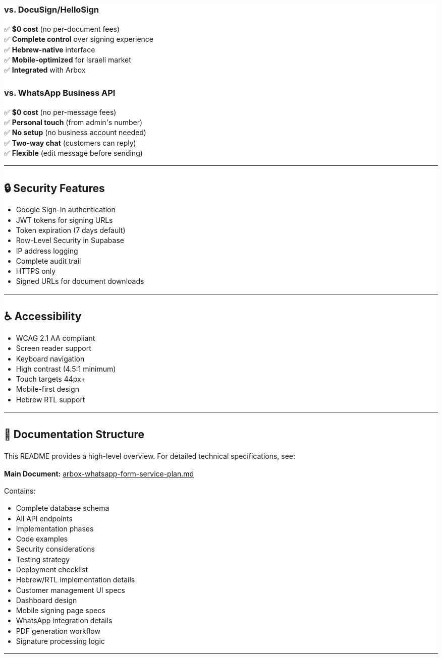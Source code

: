 ### vs. DocuSign/HelloSign
✅ **$0 cost** (no per-document fees)  
✅ **Complete control** over signing experience  
✅ **Hebrew-native** interface  
✅ **Mobile-optimized** for Israeli market  
✅ **Integrated** with Arbox  

### vs. WhatsApp Business API
✅ **$0 cost** (no per-message fees)  
✅ **Personal touch** (from admin's number)  
✅ **No setup** (no business account needed)  
✅ **Two-way chat** (customers can reply)  
✅ **Flexible** (edit message before sending)  

---

## 🔒 Security Features

- Google Sign-In authentication
- JWT tokens for signing URLs
- Token expiration (7 days default)
- Row-Level Security in Supabase
- IP address logging
- Complete audit trail
- HTTPS only
- Signed URLs for document downloads

---

## ♿ Accessibility

- WCAG 2.1 AA compliant
- Screen reader support
- Keyboard navigation
- High contrast (4.5:1 minimum)
- Touch targets 44px+
- Mobile-first design
- Hebrew RTL support

---

## 📖 Documentation Structure

This README provides a high-level overview. For detailed technical specifications, see:

**Main Document:** [arbox-whatsapp-form-service-plan.md](./arbox-whatsapp-form-service-plan.md)

Contains:
- Complete database schema
- All API endpoints
- Implementation phases
- Code examples
- Security considerations
- Testing strategy
- Deployment checklist
- Hebrew/RTL implementation details
- Customer management UI specs
- Dashboard design
- Mobile signing page specs
- WhatsApp integration details
- PDF generation workflow
- Signature processing logic

---